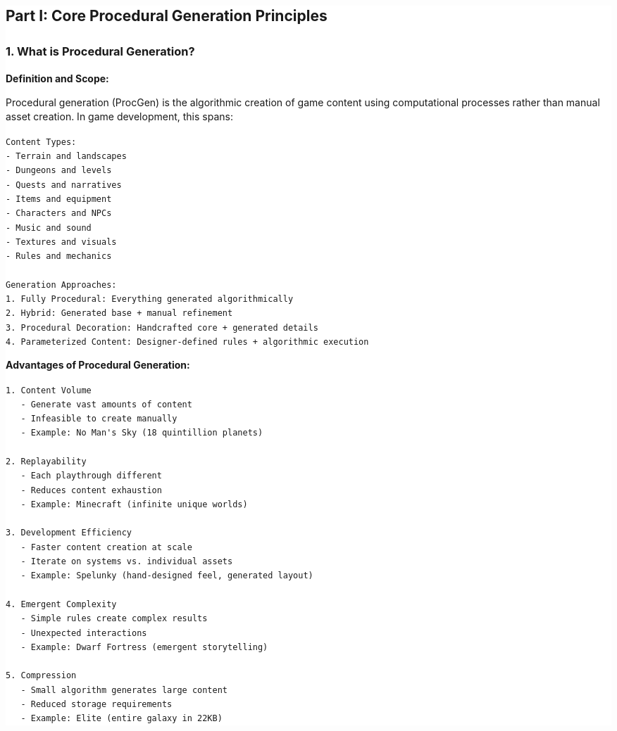
## Part I: Core Procedural Generation Principles

### 1. What is Procedural Generation?

**Definition and Scope:**

Procedural generation (ProcGen) is the algorithmic creation of game content using computational processes rather than manual asset creation. In game development, this spans:

```
Content Types:
- Terrain and landscapes
- Dungeons and levels
- Quests and narratives
- Items and equipment
- Characters and NPCs
- Music and sound
- Textures and visuals
- Rules and mechanics

Generation Approaches:
1. Fully Procedural: Everything generated algorithmically
2. Hybrid: Generated base + manual refinement
3. Procedural Decoration: Handcrafted core + generated details
4. Parameterized Content: Designer-defined rules + algorithmic execution
```

**Advantages of Procedural Generation:**

```
1. Content Volume
   - Generate vast amounts of content
   - Infeasible to create manually
   - Example: No Man's Sky (18 quintillion planets)

2. Replayability
   - Each playthrough different
   - Reduces content exhaustion
   - Example: Minecraft (infinite unique worlds)

3. Development Efficiency
   - Faster content creation at scale
   - Iterate on systems vs. individual assets
   - Example: Spelunky (hand-designed feel, generated layout)

4. Emergent Complexity
   - Simple rules create complex results
   - Unexpected interactions
   - Example: Dwarf Fortress (emergent storytelling)

5. Compression
   - Small algorithm generates large content
   - Reduced storage requirements
   - Example: Elite (entire galaxy in 22KB)
```
